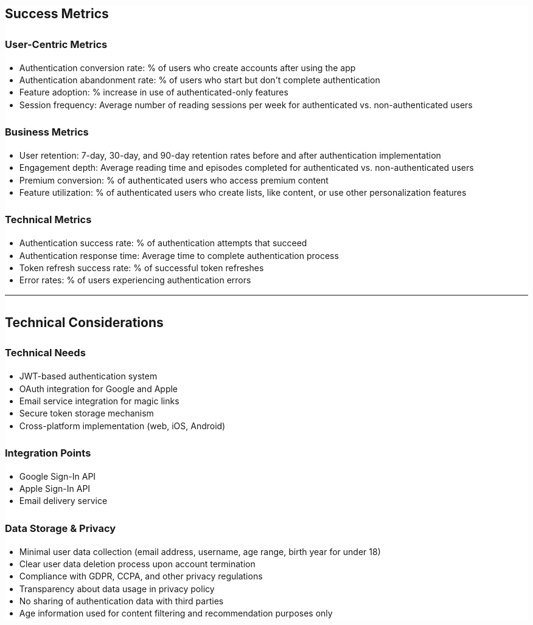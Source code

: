 ## Success Metrics

### User-Centric Metrics

- Authentication conversion rate: % of users who create accounts after using the app
- Authentication abandonment rate: % of users who start but don't complete authentication
- Feature adoption: % increase in use of authenticated-only features
- Session frequency: Average number of reading sessions per week for authenticated vs. non-authenticated users

### Business Metrics

- User retention: 7-day, 30-day, and 90-day retention rates before and after authentication implementation
- Engagement depth: Average reading time and episodes completed for authenticated vs. non-authenticated users
- Premium conversion: % of authenticated users who access premium content
- Feature utilization: % of authenticated users who create lists, like content, or use other personalization features

### Technical Metrics

- Authentication success rate: % of authentication attempts that succeed
- Authentication response time: Average time to complete authentication process
- Token refresh success rate: % of successful token refreshes
- Error rates: % of users experiencing authentication errors
---

## Technical Considerations

### Technical Needs

- JWT-based authentication system
- OAuth integration for Google and Apple
- Email service integration for magic links
- Secure token storage mechanism
- Cross-platform implementation (web, iOS, Android)

### Integration Points

- Google Sign-In API
- Apple Sign-In API
- Email delivery service

### Data Storage & Privacy

- Minimal user data collection (email address, username, age range, birth year for under 18)
- Clear user data deletion process upon account termination
- Compliance with GDPR, CCPA, and other privacy regulations
- Transparency about data usage in privacy policy
- No sharing of authentication data with third parties
- Age information used for content filtering and recommendation purposes only
